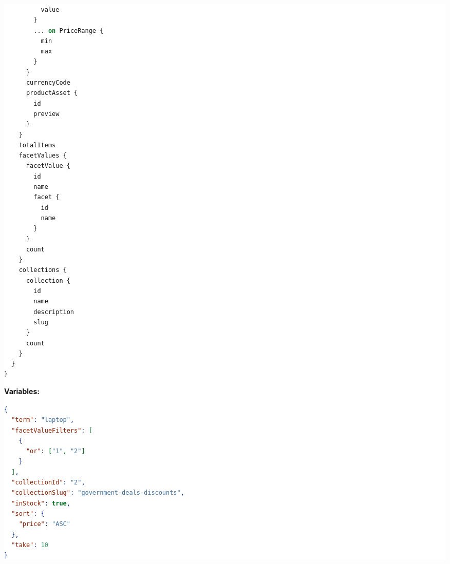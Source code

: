 ```graphql
          value
        }
        ... on PriceRange {
          min
          max
        }
      }
      currencyCode
      productAsset {
        id
        preview
      }
    }
    totalItems
    facetValues {
      facetValue {
        id
        name
        facet {
          id
          name
        }
      }
      count
    }
    collections {
      collection {
        id
        name
        description
        slug
      }
      count
    }
  }
}
```

**Variables:**
```json
{
  "term": "laptop",
  "facetValueFilters": [
    {
      "or": ["1", "2"]
    }
  ],
  "collectionId": "2",
  "collectionSlug": "government-deals-discounts", 
  "inStock": true,
  "sort": {
    "price": "ASC"
  },
  "take": 10
}
```
